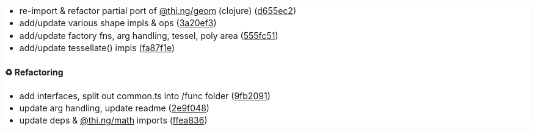 - re-import & refactor partial port of [@thi.ng/geom](https://github.com/thi-ng/umbrella/tree/main/packages/geom) (clojure) ([d655ec2](https://github.com/thi-ng/umbrella/commit/d655ec2))
- add/update various shape impls & ops ([3a20ef3](https://github.com/thi-ng/umbrella/commit/3a20ef3))
- add/update factory fns, arg handling, tessel, poly area ([555fc51](https://github.com/thi-ng/umbrella/commit/555fc51))
- add/update tessellate() impls ([fa87f1e](https://github.com/thi-ng/umbrella/commit/fa87f1e))

#### ♻️ Refactoring

- add interfaces, split out common.ts into /func folder ([9fb2091](https://github.com/thi-ng/umbrella/commit/9fb2091))
- update arg handling, update readme ([2e9f048](https://github.com/thi-ng/umbrella/commit/2e9f048))
- update deps & [@thi.ng/math](https://github.com/thi-ng/umbrella/tree/main/packages/math) imports ([ffea836](https://github.com/thi-ng/umbrella/commit/ffea836))
